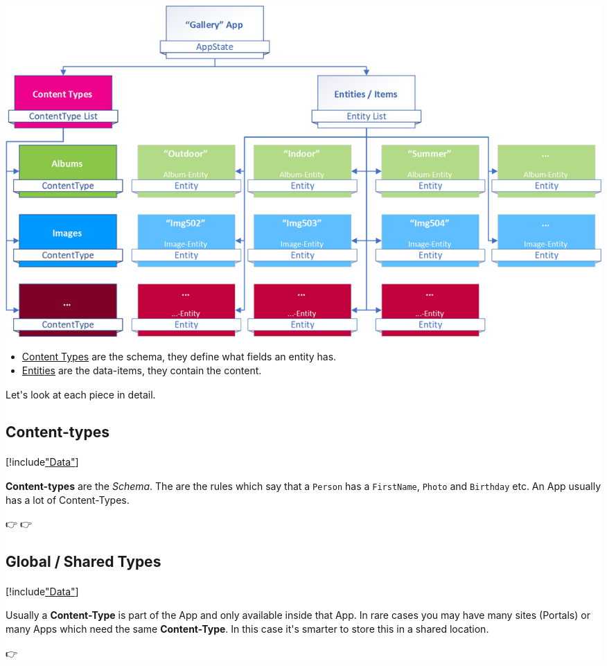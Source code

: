 <img src="./assets/app-content-type-entity.png" width="100%" class="full-width">
<br>

* [Content Types](xref:Basics.Data.ContentTypes.Index) are the schema, they define what fields an entity has.  
* [Entities](xref:Basics.Data.Entities.Index) are the data-items, they contain the content.  

Let's look at each piece in detail.

## Content-types

[!include["Data"](_shared-content-types.md)]

**Content-types** are the _Schema_. The are the rules which say that a `Person` has a `FirstName`, `Photo` and `Birthday` etc.
An App usually has a lot of Content-Types.

👉 [](xref:Basics.Data.ContentTypes.Index)
👉 [](xref:Basics.Data.Fields.Index)

## Global / Shared Types

[!include["Data"](_shared-global-types.md)]

Usually a **Content-Type** is part of the App and only available inside that App. In rare cases you may have many sites (Portals) or many Apps which need the same **Content-Type**. In this case it's smarter to store this in a shared location.

👉 [](xref:Basics.Data.ContentTypes.Shared)
